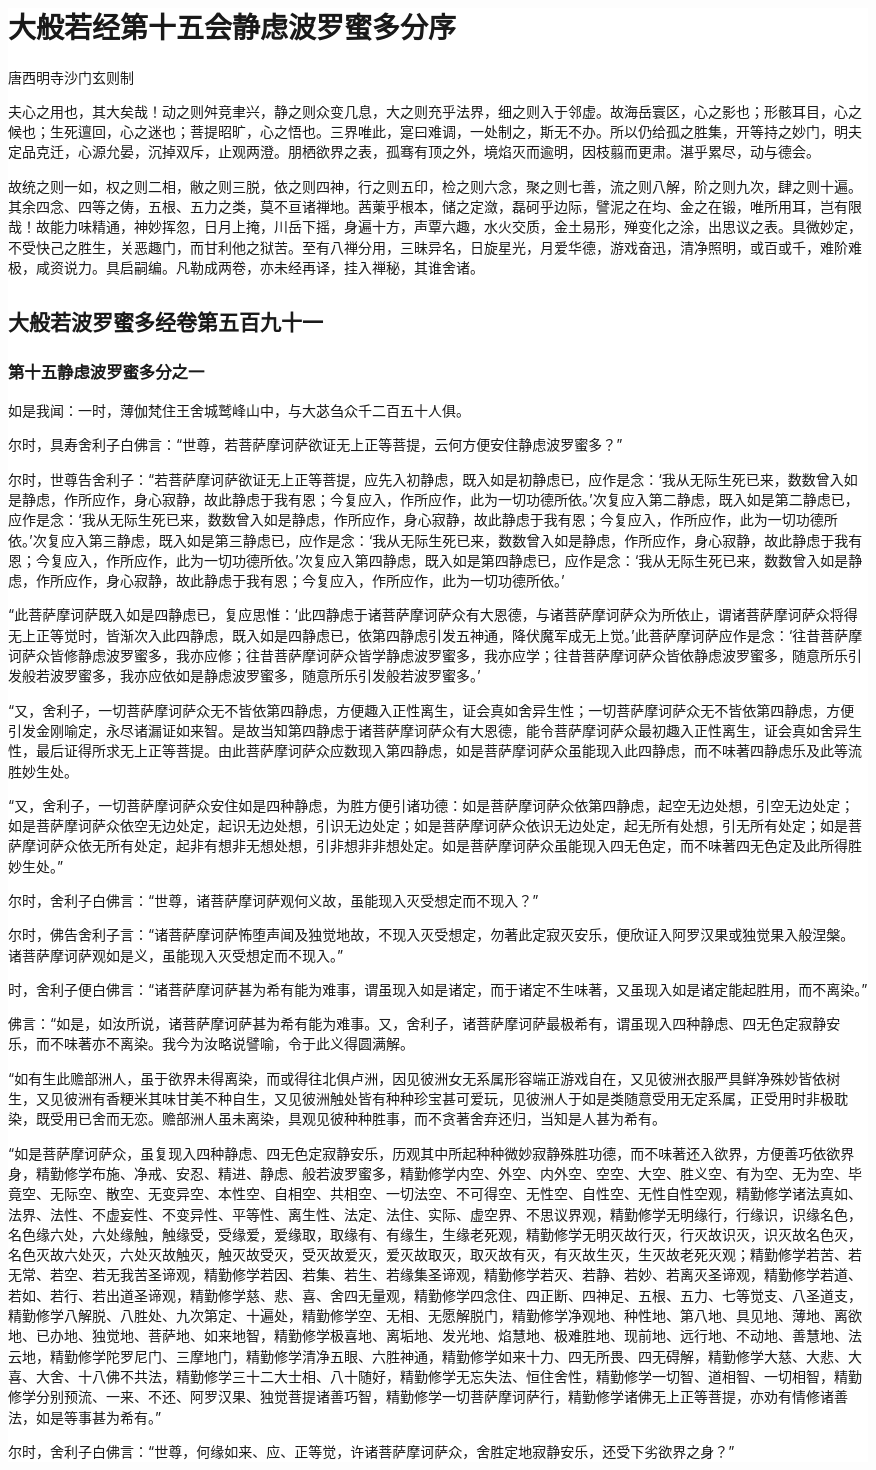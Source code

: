 # 大般若经第十五会静虑波罗蜜多分序

唐西明寺沙门玄则制

夫心之用也，其大矣哉！动之则舛竞聿兴，静之则众变几息，大之则充乎法界，细之则入于邻虚。故海岳寰区，心之影也；形骸耳目，心之候也；生死邅回，心之迷也；菩提昭旷，心之悟也。三界唯此，寔曰难调，一处制之，斯无不办。所以仍给孤之胜集，开等持之妙门，明夫定品克迁，心源允晏，沉掉双斥，止观两澄。朋栖欲界之表，孤骞有顶之外，境焰灭而逾明，因枝翦而更肃。湛乎累尽，动与德会。

故统之则一如，权之则二相，敝之则三脱，依之则四神，行之则五印，检之则六念，聚之则七善，流之则八解，阶之则九次，肆之则十遍。其余四念、四等之俦，五根、五力之类，莫不亘诸禅地。茜萰乎根本，储之定潋，磊砢乎边际，譬泥之在均、金之在锻，唯所用耳，岂有限哉！故能力味精通，神妙挥忽，日月上掩，川岳下摇，身遍十方，声覃六趣，水火交质，金土易形，殚变化之涂，出思议之表。具微妙定，不受快己之胜生，关恶趣门，而甘利他之狱苦。至有八禅分用，三昧异名，日旋星光，月爱华德，游戏奋迅，清净照明，或百或千，难阶难极，咸资说力。具启嗣编。凡勒成两卷，亦未经再译，挂入禅秘，其谁舍诸。

## 大般若波罗蜜多经卷第五百九十一

### 第十五静虑波罗蜜多分之一

如是我闻：一时，薄伽梵住王舍城鹫峰山中，与大苾刍众千二百五十人俱。

尔时，具寿舍利子白佛言：“世尊，若菩萨摩诃萨欲证无上正等菩提，云何方便安住静虑波罗蜜多？”

尔时，世尊告舍利子：“若菩萨摩诃萨欲证无上正等菩提，应先入初静虑，既入如是初静虑已，应作是念：‘我从无际生死已来，数数曾入如是静虑，作所应作，身心寂静，故此静虑于我有恩；今复应入，作所应作，此为一切功德所依。’次复应入第二静虑，既入如是第二静虑已，应作是念：‘我从无际生死已来，数数曾入如是静虑，作所应作，身心寂静，故此静虑于我有恩；今复应入，作所应作，此为一切功德所依。’次复应入第三静虑，既入如是第三静虑已，应作是念：‘我从无际生死已来，数数曾入如是静虑，作所应作，身心寂静，故此静虑于我有恩；今复应入，作所应作，此为一切功德所依。’次复应入第四静虑，既入如是第四静虑已，应作是念：‘我从无际生死已来，数数曾入如是静虑，作所应作，身心寂静，故此静虑于我有恩；今复应入，作所应作，此为一切功德所依。’

“此菩萨摩诃萨既入如是四静虑已，复应思惟：‘此四静虑于诸菩萨摩诃萨众有大恩德，与诸菩萨摩诃萨众为所依止，谓诸菩萨摩诃萨众将得无上正等觉时，皆渐次入此四静虑，既入如是四静虑已，依第四静虑引发五神通，降伏魔军成无上觉。’此菩萨摩诃萨应作是念：‘往昔菩萨摩诃萨众皆修静虑波罗蜜多，我亦应修；往昔菩萨摩诃萨众皆学静虑波罗蜜多，我亦应学；往昔菩萨摩诃萨众皆依静虑波罗蜜多，随意所乐引发般若波罗蜜多，我亦应依如是静虑波罗蜜多，随意所乐引发般若波罗蜜多。’

“又，舍利子，一切菩萨摩诃萨众无不皆依第四静虑，方便趣入正性离生，证会真如舍异生性；一切菩萨摩诃萨众无不皆依第四静虑，方便引发金刚喻定，永尽诸漏证如来智。是故当知第四静虑于诸菩萨摩诃萨众有大恩德，能令菩萨摩诃萨众最初趣入正性离生，证会真如舍异生性，最后证得所求无上正等菩提。由此菩萨摩诃萨众应数现入第四静虑，如是菩萨摩诃萨众虽能现入此四静虑，而不味著四静虑乐及此等流胜妙生处。

“又，舍利子，一切菩萨摩诃萨众安住如是四种静虑，为胜方便引诸功德：如是菩萨摩诃萨众依第四静虑，起空无边处想，引空无边处定；如是菩萨摩诃萨众依空无边处定，起识无边处想，引识无边处定；如是菩萨摩诃萨众依识无边处定，起无所有处想，引无所有处定；如是菩萨摩诃萨众依无所有处定，起非有想非无想处想，引非想非非想处定。如是菩萨摩诃萨众虽能现入四无色定，而不味著四无色定及此所得胜妙生处。”

尔时，舍利子白佛言：“世尊，诸菩萨摩诃萨观何义故，虽能现入灭受想定而不现入？”

尔时，佛告舍利子言：“诸菩萨摩诃萨怖堕声闻及独觉地故，不现入灭受想定，勿著此定寂灭安乐，便欣证入阿罗汉果或独觉果入般涅槃。诸菩萨摩诃萨观如是义，虽能现入灭受想定而不现入。”

时，舍利子便白佛言：“诸菩萨摩诃萨甚为希有能为难事，谓虽现入如是诸定，而于诸定不生味著，又虽现入如是诸定能起胜用，而不离染。”

佛言：“如是，如汝所说，诸菩萨摩诃萨甚为希有能为难事。又，舍利子，诸菩萨摩诃萨最极希有，谓虽现入四种静虑、四无色定寂静安乐，而不味著亦不离染。我今为汝略说譬喻，令于此义得圆满解。

“如有生此赡部洲人，虽于欲界未得离染，而或得往北俱卢洲，因见彼洲女无系属形容端正游戏自在，又见彼洲衣服严具鲜净殊妙皆依树生，又见彼洲有香粳米其味甘美不种自生，又见彼洲触处皆有种种珍宝甚可爱玩，见彼洲人于如是类随意受用无定系属，正受用时非极耽染，既受用已舍而无恋。赡部洲人虽未离染，具观见彼种种胜事，而不贪著舍弃还归，当知是人甚为希有。

“如是菩萨摩诃萨众，虽复现入四种静虑、四无色定寂静安乐，历观其中所起种种微妙寂静殊胜功德，而不味著还入欲界，方便善巧依欲界身，精勤修学布施、净戒、安忍、精进、静虑、般若波罗蜜多，精勤修学内空、外空、内外空、空空、大空、胜义空、有为空、无为空、毕竟空、无际空、散空、无变异空、本性空、自相空、共相空、一切法空、不可得空、无性空、自性空、无性自性空观，精勤修学诸法真如、法界、法性、不虚妄性、不变异性、平等性、离生性、法定、法住、实际、虚空界、不思议界观，精勤修学无明缘行，行缘识，识缘名色，名色缘六处，六处缘触，触缘受，受缘爱，爱缘取，取缘有、有缘生，生缘老死观，精勤修学无明灭故行灭，行灭故识灭，识灭故名色灭，名色灭故六处灭，六处灭故触灭，触灭故受灭，受灭故爱灭，爱灭故取灭，取灭故有灭，有灭故生灭，生灭故老死灭观；精勤修学若苦、若无常、若空、若无我苦圣谛观，精勤修学若因、若集、若生、若缘集圣谛观，精勤修学若灭、若静、若妙、若离灭圣谛观，精勤修学若道、若如、若行、若出道圣谛观，精勤修学慈、悲、喜、舍四无量观，精勤修学四念住、四正断、四神足、五根、五力、七等觉支、八圣道支，精勤修学八解脱、八胜处、九次第定、十遍处，精勤修学空、无相、无愿解脱门，精勤修学净观地、种性地、第八地、具见地、薄地、离欲地、已办地、独觉地、菩萨地、如来地智，精勤修学极喜地、离垢地、发光地、焰慧地、极难胜地、现前地、远行地、不动地、善慧地、法云地，精勤修学陀罗尼门、三摩地门，精勤修学清净五眼、六胜神通，精勤修学如来十力、四无所畏、四无碍解，精勤修学大慈、大悲、大喜、大舍、十八佛不共法，精勤修学三十二大士相、八十随好，精勤修学无忘失法、恒住舍性，精勤修学一切智、道相智、一切相智，精勤修学分别预流、一来、不还、阿罗汉果、独觉菩提诸善巧智，精勤修学一切菩萨摩诃萨行，精勤修学诸佛无上正等菩提，亦劝有情修诸善法，如是等事甚为希有。”

尔时，舍利子白佛言：“世尊，何缘如来、应、正等觉，许诸菩萨摩诃萨众，舍胜定地寂静安乐，还受下劣欲界之身？”
